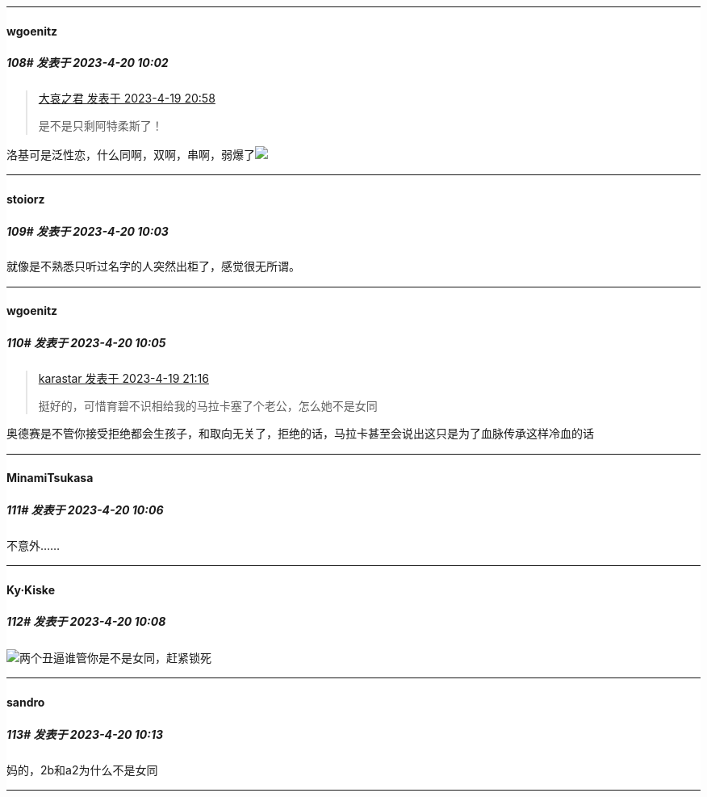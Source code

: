 
*****

####  wgoenitz  
##### 108#       发表于 2023-4-20 10:02

<blockquote><a href="httphttps://bbs.saraba1st.com/2b/forum.php?mod=redirect&amp;goto=findpost&amp;pid=60524618&amp;ptid=2129679" target="_blank">大哀之君 发表于 2023-4-19 20:58</a>

是不是只剩阿特柔斯了！</blockquote>
洛基可是泛性恋，什么同啊，双啊，串啊，弱爆了<img src="https://static.saraba1st.com/image/smiley/face2017/067.png" referrerpolicy="no-referrer">

*****

####  stoiorz  
##### 109#       发表于 2023-4-20 10:03

就像是不熟悉只听过名字的人突然出柜了，感觉很无所谓。

*****

####  wgoenitz  
##### 110#       发表于 2023-4-20 10:05

<blockquote><a href="httphttps://bbs.saraba1st.com/2b/forum.php?mod=redirect&amp;goto=findpost&amp;pid=60524839&amp;ptid=2129679" target="_blank">karastar 发表于 2023-4-19 21:16</a>

挺好的，可惜育碧不识相给我的马拉卡塞了个老公，怎么她不是女同</blockquote>
奥德赛是不管你接受拒绝都会生孩子，和取向无关了，拒绝的话，马拉卡甚至会说出这只是为了血脉传承这样冷血的话

*****

####  MinamiTsukasa  
##### 111#       发表于 2023-4-20 10:06

不意外……

*****

####  Ky·Kiske  
##### 112#       发表于 2023-4-20 10:08

<img src="https://static.saraba1st.com/image/smiley/face2017/037.png" referrerpolicy="no-referrer">两个丑逼谁管你是不是女同，赶紧锁死


*****

####  sandro  
##### 113#       发表于 2023-4-20 10:13

妈的，2b和a2为什么不是女同


*****

